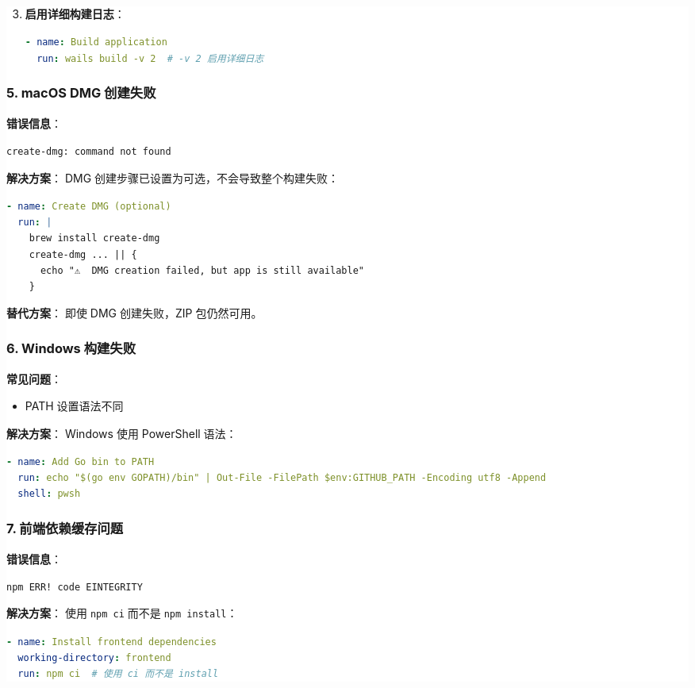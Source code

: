 3. **启用详细构建日志**：
   ```yaml
   - name: Build application
     run: wails build -v 2  # -v 2 启用详细日志
   ```

### 5. macOS DMG 创建失败

**错误信息**：
```
create-dmg: command not found
```

**解决方案**：
DMG 创建步骤已设置为可选，不会导致整个构建失败：

```yaml
- name: Create DMG (optional)
  run: |
    brew install create-dmg
    create-dmg ... || {
      echo "⚠️  DMG creation failed, but app is still available"
    }
```

**替代方案**：
即使 DMG 创建失败，ZIP 包仍然可用。

### 6. Windows 构建失败

**常见问题**：
- PATH 设置语法不同

**解决方案**：
Windows 使用 PowerShell 语法：

```yaml
- name: Add Go bin to PATH
  run: echo "$(go env GOPATH)/bin" | Out-File -FilePath $env:GITHUB_PATH -Encoding utf8 -Append
  shell: pwsh
```

### 7. 前端依赖缓存问题

**错误信息**：
```
npm ERR! code EINTEGRITY
```

**解决方案**：
使用 `npm ci` 而不是 `npm install`：

```yaml
- name: Install frontend dependencies
  working-directory: frontend
  run: npm ci  # 使用 ci 而不是 install
```
